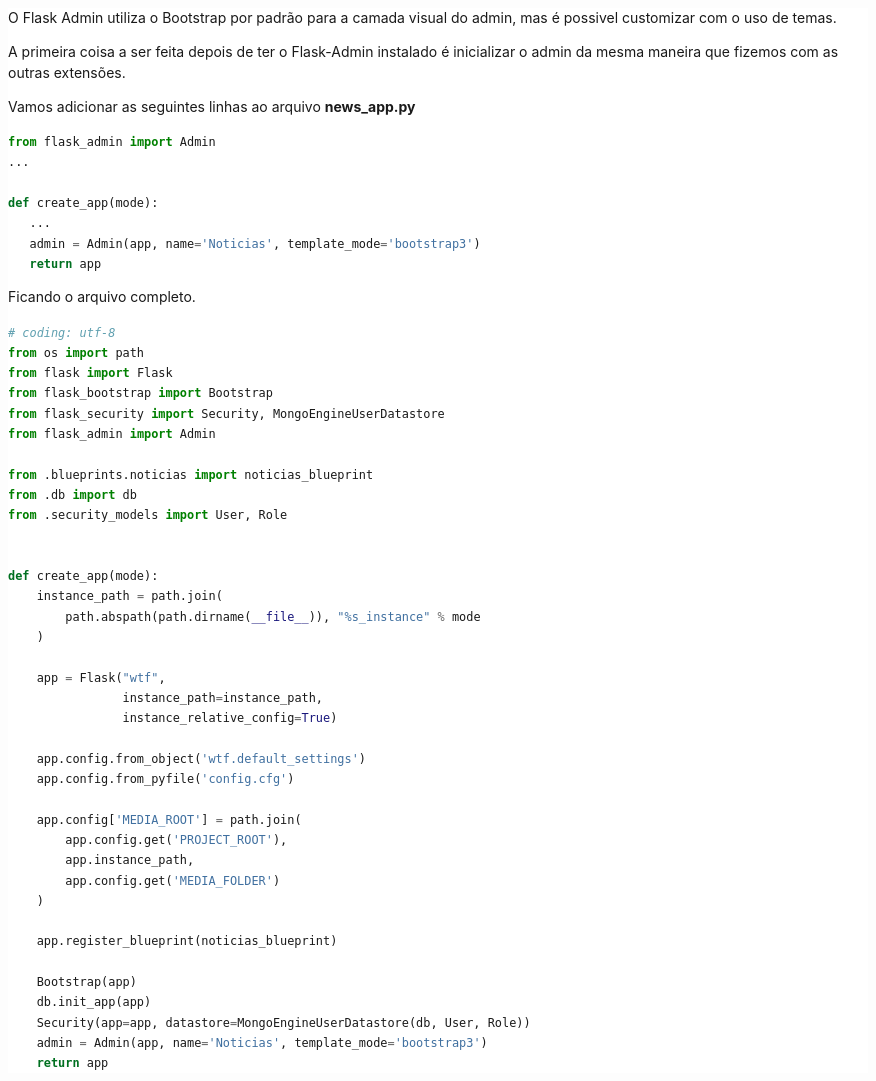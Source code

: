 O Flask Admin utiliza o Bootstrap por padrão para a camada visual do admin, mas é possivel customizar com o uso de temas.

A primeira coisa a ser feita depois de ter o Flask-Admin instalado é inicializar o admin da mesma maneira que fizemos com as outras extensões.

Vamos adicionar as seguintes linhas ao arquivo **news_app.py**

```python
from flask_admin import Admin
...

def create_app(mode):
   ...
   admin = Admin(app, name='Noticias', template_mode='bootstrap3')
   return app
```

Ficando o arquivo completo.

```python
# coding: utf-8
from os import path
from flask import Flask
from flask_bootstrap import Bootstrap
from flask_security import Security, MongoEngineUserDatastore
from flask_admin import Admin

from .blueprints.noticias import noticias_blueprint
from .db import db
from .security_models import User, Role


def create_app(mode):
    instance_path = path.join(
        path.abspath(path.dirname(__file__)), "%s_instance" % mode
    )

    app = Flask("wtf",
                instance_path=instance_path,
                instance_relative_config=True)

    app.config.from_object('wtf.default_settings')
    app.config.from_pyfile('config.cfg')

    app.config['MEDIA_ROOT'] = path.join(
        app.config.get('PROJECT_ROOT'),
        app.instance_path,
        app.config.get('MEDIA_FOLDER')
    )

    app.register_blueprint(noticias_blueprint)

    Bootstrap(app)
    db.init_app(app)
    Security(app=app, datastore=MongoEngineUserDatastore(db, User, Role))
    admin = Admin(app, name='Noticias', template_mode='bootstrap3')
    return app
```
